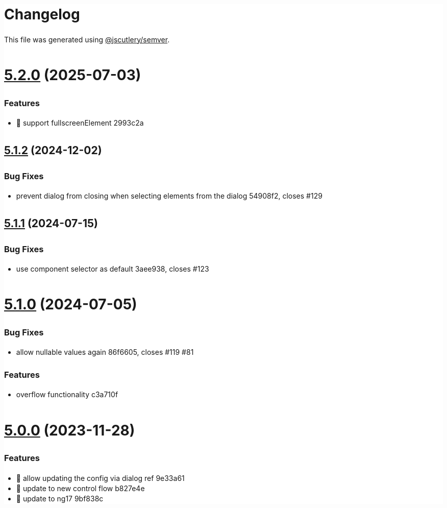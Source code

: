 # Changelog

This file was generated using [@jscutlery/semver](https://github.com/jscutlery/semver).

# [5.2.0](/compare/v5.1.2...v5.2.0) (2025-07-03)


### Features

* 🎸 support fullscreenElement 2993c2a



## [5.1.2](/compare/v5.1.1...v5.1.2) (2024-12-02)


### Bug Fixes

* prevent dialog from closing  when selecting elements from the dialog 54908f2, closes #129



## [5.1.1](/compare/v5.1.0...v5.1.1) (2024-07-15)


### Bug Fixes

* use component selector as default 3aee938, closes #123



# [5.1.0](/compare/v5.0.0...v5.1.0) (2024-07-05)


### Bug Fixes

* allow nullable values again 86f6605, closes #119 #81


### Features

* overflow functionality c3a710f



# [5.0.0](/compare/v4.1.1...v5.0.0) (2023-11-28)


### Features

* 🎸 allow updating the config via dialog ref 9e33a61
* 🎸 update to new control flow b827e4e
* 🎸 update to ng17 9bf838c
